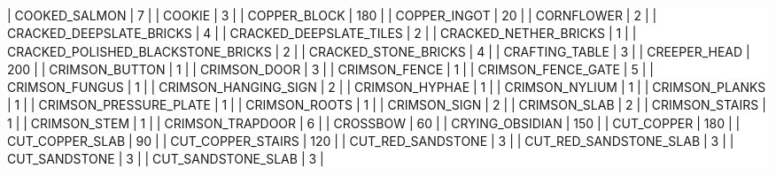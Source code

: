 | COOKED_SALMON                       | 7              |
| COOKIE                              | 3              |
| COPPER_BLOCK                        | 180            |
| COPPER_INGOT                        | 20             |
| CORNFLOWER                          | 2              |
| CRACKED_DEEPSLATE_BRICKS            | 4              |
| CRACKED_DEEPSLATE_TILES             | 2              |
| CRACKED_NETHER_BRICKS               | 1              |
| CRACKED_POLISHED_BLACKSTONE_BRICKS  | 2              |
| CRACKED_STONE_BRICKS                | 4              |
| CRAFTING_TABLE                      | 3              |
| CREEPER_HEAD                        | 200            |
| CRIMSON_BUTTON                      | 1              |
| CRIMSON_DOOR                        | 3              |
| CRIMSON_FENCE                       | 1              |
| CRIMSON_FENCE_GATE                  | 5              |
| CRIMSON_FUNGUS                      | 1              |
| CRIMSON_HANGING_SIGN                | 2              |
| CRIMSON_HYPHAE                      | 1              |
| CRIMSON_NYLIUM                      | 1              |
| CRIMSON_PLANKS                      | 1              |
| CRIMSON_PRESSURE_PLATE              | 1              |
| CRIMSON_ROOTS                       | 1              |
| CRIMSON_SIGN                        | 2              |
| CRIMSON_SLAB                        | 2              |
| CRIMSON_STAIRS                      | 1              |
| CRIMSON_STEM                        | 1              |
| CRIMSON_TRAPDOOR                    | 6              |
| CROSSBOW                            | 60             |
| CRYING_OBSIDIAN                     | 150            |
| CUT_COPPER                          | 180            |
| CUT_COPPER_SLAB                     | 90             |
| CUT_COPPER_STAIRS                   | 120            |
| CUT_RED_SANDSTONE                   | 3              |
| CUT_RED_SANDSTONE_SLAB              | 3              |
| CUT_SANDSTONE                       | 3              |
| CUT_SANDSTONE_SLAB                  | 3              |